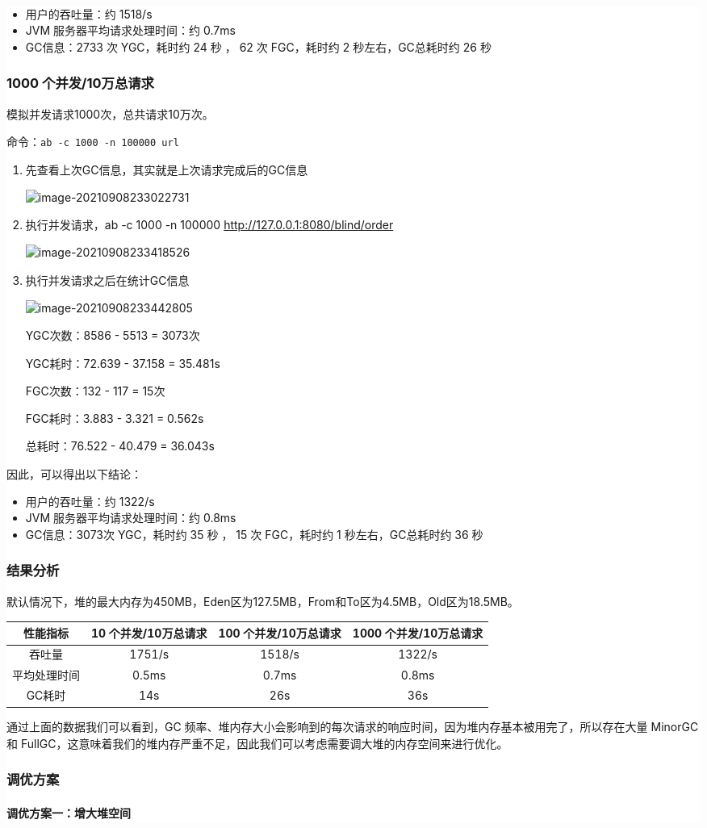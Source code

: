 - 用户的吞吐量：约 1518/s
- JVM 服务器平均请求处理时间：约 0.7ms
- GC信息：2733 次 YGC，耗时约 24 秒 ， 62 次 FGC，耗时约 2 秒左右，GC总耗时约 26 秒

### 1000 个并发/10万总请求

模拟并发请求1000次，总共请求10万次。

命令：`ab -c 1000 -n 100000 url`

1. 先查看上次GC信息，其实就是上次请求完成后的GC信息

   ![image-20210908233022731](https://cdn.javatv.net/note/20210908233022.png)

2. 执行并发请求，ab -c 1000 -n 100000 http://127.0.0.1:8080/blind/order

   ![image-20210908233418526](https://cdn.javatv.net/note/20210908233418.png)

3. 执行并发请求之后在统计GC信息

   ![image-20210908233442805](https://cdn.javatv.net/note/20210908233442.png)

   YGC次数：8586 - 5513 = 3073次

   YGC耗时：72.639 - 37.158 = 35.481s

   FGC次数：132 - 117 = 15次

   FGC耗时：3.883 - 3.321 = 0.562s

   总耗时：76.522 - 40.479 = 36.043s

因此，可以得出以下结论：

- 用户的吞吐量：约 1322/s
- JVM 服务器平均请求处理时间：约 0.8ms
- GC信息：3073次 YGC，耗时约 35 秒 ， 15 次 FGC，耗时约 1 秒左右，GC总耗时约 36 秒

### 结果分析

默认情况下，堆的最大内存为450MB，Eden区为127.5MB，From和To区为4.5MB，Old区为18.5MB。

|   性能指标   | 10 个并发/10万总请求 | 100 个并发/10万总请求 | 1000 个并发/10万总请求 |
| :----------: | :------------------: | :-------------------: | :--------------------: |
|    吞吐量    |        1751/s        |        1518/s         |         1322/s         |
| 平均处理时间 |        0.5ms         |         0.7ms         |         0.8ms          |
|    GC耗时    |         14s          |          26s          |          36s           |

通过上面的数据我们可以看到，GC 频率、堆内存大小会影响到的每次请求的响应时间，因为堆内存基本被用完了，所以存在大量 MinorGC 和 FullGC，这意味着我们的堆内存严重不足，因此我们可以考虑需要调大堆的内存空间来进行优化。

### 调优方案

#### 调优方案一：增大堆空间
